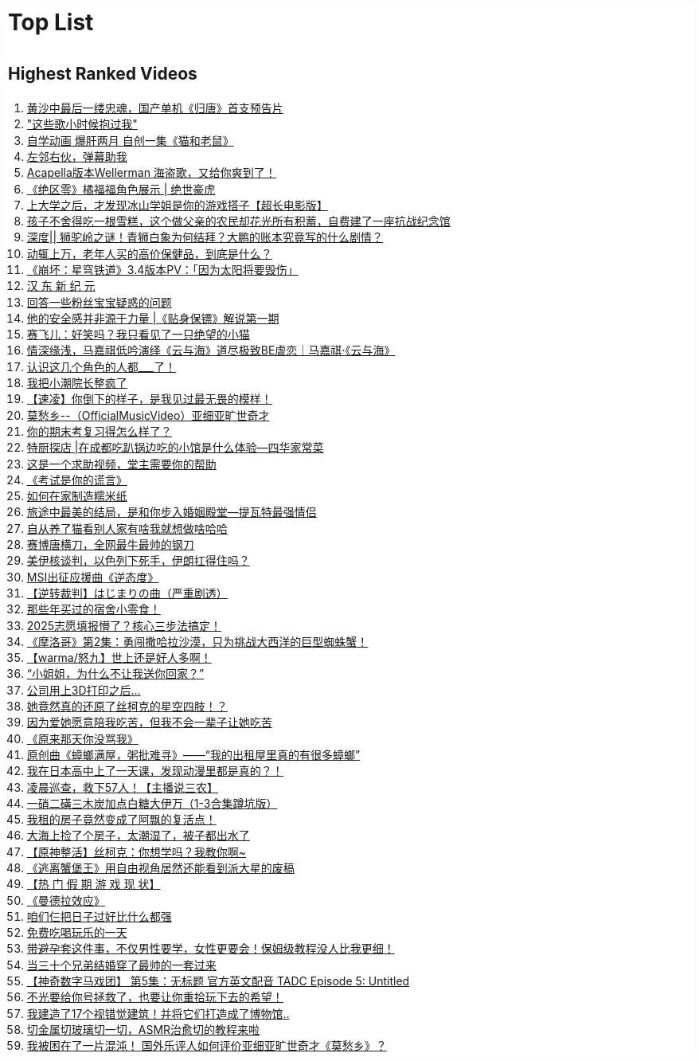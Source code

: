 # Top List
## Highest Ranked Videos
1. [黄沙中最后一缕忠魂，国产单机《归唐》首支预告片](https://www.bilibili.com/video/BV1cGNWzcEp4)
1. ["这些歌小时候抱过我"](https://www.bilibili.com/video/BV1bkNjz4E3f)
1. [自学动画 爆肝两月 自创一集《猫和老鼠》](https://www.bilibili.com/video/BV19hKwzhEd6)
1. [左邻右伙，弹幕助我](https://www.bilibili.com/video/BV1SfN4zxEaf)
1. [Acapella版本Wellerman 海盗歌，又给你爽到了！](https://www.bilibili.com/video/BV133NizJExr)
1. [《绝区零》橘福福角色展示 | 绝世豪虎](https://www.bilibili.com/video/BV1UWN4zJEn7)
1. [上大学之后，才发现冰山学姐是你的游戏搭子【超长电影版】](https://www.bilibili.com/video/BV1CTNvzAEhM)
1. [孩子不舍得吃一根雪糕，这个做父亲的农民却花光所有积蓄，自费建了一座抗战纪念馆](https://www.bilibili.com/video/BV1WNNxzCErh)
1. [深度|| 狮驼岭之谜！青狮白象为何结拜？大鹏的账本究竟写的什么剧情？](https://www.bilibili.com/video/BV1u2NEzaEPx)
1. [动辄上万，老年人买的高价保健品，到底是什么？](https://www.bilibili.com/video/BV17rNszFE3P)
1. [《崩坏：星穹铁道》3.4版本PV：「因为太阳将要毁伤」](https://www.bilibili.com/video/BV1hmNpz7EmZ)
1. [汉 东 新 纪 元](https://www.bilibili.com/video/BV1c2NkzSEAh)
1. [回答一些粉丝宝宝疑惑的问题](https://www.bilibili.com/video/BV1tWN4zJEbx)
1. [他的安全感并非源于力量 |《贴身保镖》解说第一期](https://www.bilibili.com/video/BV1U2MtzPE1x)
1. [赛飞儿：好笑吗？我只看见了一只绝望的小猫](https://www.bilibili.com/video/BV1iNKcz8E3s)
1. [情深缘浅，马嘉祺低吟演绎《云与海》道尽极致BE虐恋｜马嘉祺·《云与海》](https://www.bilibili.com/video/BV1LaKPzzEmU)
1. [认识这几个角色的人都___了！](https://www.bilibili.com/video/BV1ZNKcz8EnQ)
1. [我把小潮院长整疯了](https://www.bilibili.com/video/BV1u5N1zuEvU)
1. [【速凌】你倒下的样子，是我见过最无畏的模样！](https://www.bilibili.com/video/BV1yBNJzdEnj)
1. [莫愁乡--（OfficialMusicVideo）亚细亚旷世奇才](https://www.bilibili.com/video/BV176M3zPEZu)
1. [你的期末考复习得怎么样了？](https://www.bilibili.com/video/BV1yQKFzuEej)
1. [特厨探店 |在成都吃趴锅边吃的小馆是什么体验—四华家常菜](https://www.bilibili.com/video/BV1FyMbzsEmA)
1. [这是一个求助视频，堂主需要你的帮助](https://www.bilibili.com/video/BV1bUNEzcEnx)
1. [《考试是你的谎言》](https://www.bilibili.com/video/BV1aLN4zRE5v)
1. [如何在家制造糯米纸](https://www.bilibili.com/video/BV1BPKczcEm4)
1. [旅途中最美的结局，是和你步入婚姻殿堂—提瓦特最强情侣](https://www.bilibili.com/video/BV188KTzqEVq)
1. [自从养了猫看别人家有啥我就想做啥哈哈](https://www.bilibili.com/video/BV16dNxzBEML)
1. [赛博唐横刀，全网最牛最帅的钢刀](https://www.bilibili.com/video/BV1oxNzziEbJ)
1. [美伊核谈判，以色列下死手，伊朗扛得住吗？](https://www.bilibili.com/video/BV1cwKAz3EmJ)
1. [MSI出征应援曲《逆态度》](https://www.bilibili.com/video/BV1niN4z3ENx)
1. [【逆转裁判】はじまりの曲（严重剧透）](https://www.bilibili.com/video/BV15YNEz3E2R)
1. [那些年买过的宿舍小零食！](https://www.bilibili.com/video/BV1YLKczXEPZ)
1. [2025志愿填报懵了？核心三步法搞定！](https://www.bilibili.com/video/BV1HwNJzHE2w)
1. [《摩洛哥》第2集：勇闯撒哈拉沙漠，只为挑战大西洋的巨型蜘蛛蟹！](https://www.bilibili.com/video/BV1zWNjzzEgs)
1. [【warma/怒九】世上还是好人多啊！](https://www.bilibili.com/video/BV1ueNdzKEUP)
1. [“小姐姐，为什么不让我送你回家？”](https://www.bilibili.com/video/BV1yNNqzGEB3)
1. [公司用上3D打印之后…](https://www.bilibili.com/video/BV17DKAzqEWm)
1. [她竟然真的还原了丝柯克的星空四肢！？](https://www.bilibili.com/video/BV1ZTN7zuE64)
1. [因为爱她愿意陪我吃苦，但我不会一辈子让她吃苦](https://www.bilibili.com/video/BV1nvNszPE8q)
1. [《原来那天你没骂我》](https://www.bilibili.com/video/BV18fN4zxEAv)
1. [原创曲《蟑螂满屋，粥批难寻》——“我的出租屋里真的有很多蟑螂”](https://www.bilibili.com/video/BV1hjNfz5EJe)
1. [我在日本高中上了一天课，发现动漫里都是真的？！](https://www.bilibili.com/video/BV1kTKTzpEiW)
1. [凌晨巡查，救下57人！【主播说三农】](https://www.bilibili.com/video/BV1GCNnzGEZ6)
1. [一硝二磺三木炭加点白糖大伊万（1-3合集蹲坑版）](https://www.bilibili.com/video/BV1pYN4zVEPd)
1. [我租的房子竟然变成了阿飘的复活点！](https://www.bilibili.com/video/BV18VNozBEHW)
1. [大海上捡了个房子，太潮湿了，被子都出水了](https://www.bilibili.com/video/BV1DRNBzoEC1)
1. [【原神整活】丝柯克：你想学吗？我教你啊~](https://www.bilibili.com/video/BV1M2NEzaELu)
1. [《逃离蟹堡王》用自由视角居然还能看到派大星的废稿](https://www.bilibili.com/video/BV1H5NtzLEH6)
1. [【热 门 假 期 游 戏 现 状】](https://www.bilibili.com/video/BV14SNEz8Ee8)
1. [《曼德拉效应》](https://www.bilibili.com/video/BV1knNEzJEiJ)
1. [咱们仨把日子过好比什么都强](https://www.bilibili.com/video/BV1cdKFzqEaQ)
1. [免费吃喝玩乐的一天](https://www.bilibili.com/video/BV1msN7zoExe)
1. [带避孕套这件事，不仅男性要学，女性更要会！保姆级教程没人比我更细！](https://www.bilibili.com/video/BV1ZfNxziEkx)
1. [当三十个兄弟结婚穿了最帅的一套过来](https://www.bilibili.com/video/BV1UrNtzdEkt)
1. [【神奇数字马戏团】 第5集：无标题 官方英文配音 TADC Episode 5: Untitled](https://www.bilibili.com/video/BV1GfKAzwEtK)
1. [不光要给你号拯救了，也要让你重拾玩下去的希望！](https://www.bilibili.com/video/BV1iQN7zuE28)
1. [我建造了17个视错觉建筑！并将它们打造成了博物馆..](https://www.bilibili.com/video/BV1oeKPzTEbE)
1. [切金属切玻璃切一切，ASMR治愈切的教程来啦](https://www.bilibili.com/video/BV1DgNoz6EFD)
1. [我被困在了一片混沌！ 国外乐评人如何评价亚细亚旷世奇才《莫愁乡》？](https://www.bilibili.com/video/BV1vQN4zcE3q)